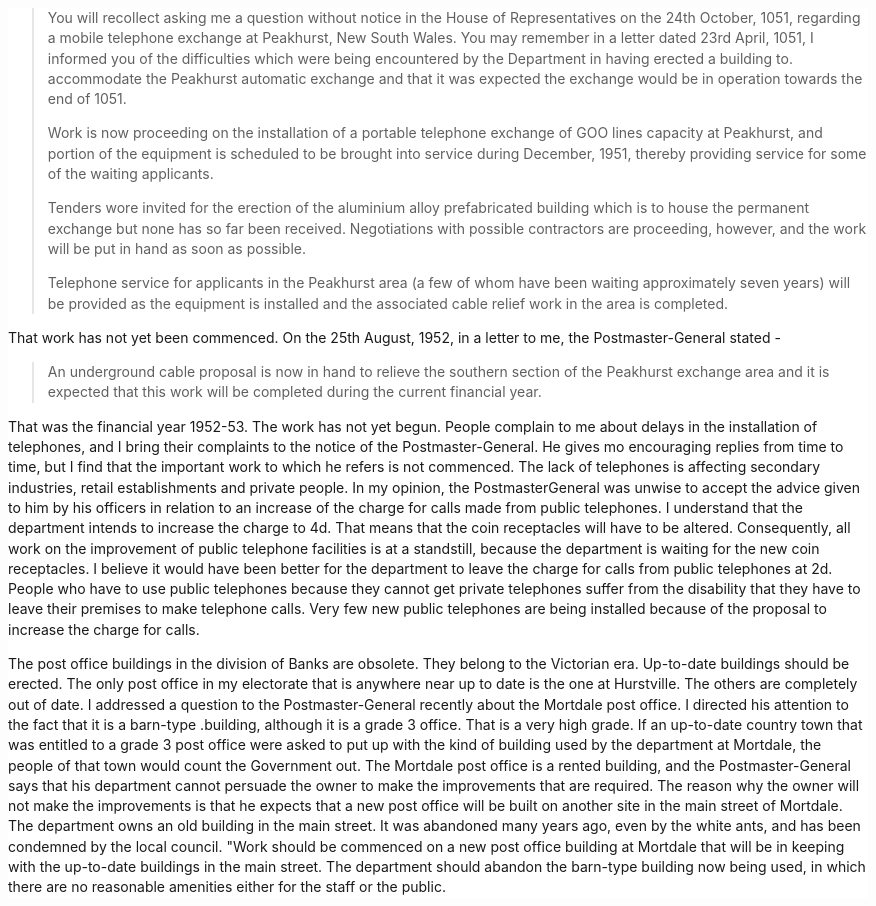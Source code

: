   >You will recollect asking me a question without notice in the House of Representatives on the 24th October, 1051, regarding a mobile telephone exchange at Peakhurst, New South Wales. You may remember in a letter dated 23rd April, 1051, I informed you of the difficulties which were being encountered by the Department in having erected a building to. accommodate the Peakhurst automatic exchange and that it was expected the exchange would be in operation towards the end of 1051. 
  >
  >Work is now proceeding on the installation of a portable telephone exchange of GOO lines capacity at Peakhurst, and portion of the equipment is scheduled to be brought into service during December, 1951, thereby providing service for some of the waiting applicants. 
  >
  >Tenders wore invited for the erection of the aluminium alloy prefabricated building which is to house the permanent exchange but none has so far been received. Negotiations with possible contractors are proceeding, however, and the work will be put in hand as soon as possible. 
  >
  >Telephone service for applicants in the Peakhurst area (a few of whom have been waiting approximately seven years) will be provided as the equipment is installed and the associated cable relief work in the area is completed. 

That work has not yet been commenced. On the 25th August, 1952, in a letter to me, the Postmaster-General stated - 

  >An underground cable proposal is now in hand to relieve the southern section of the Peakhurst exchange area and it is expected that this work will be completed during the current financial year. 

That was the financial year 1952-53. The work has not yet begun. People complain to me about delays in the installation of telephones, and I bring their complaints to the notice of the Postmaster-General. He gives mo encouraging replies from time to time, but I find that the important work to which he refers is not commenced. The lack of telephones is affecting secondary industries, retail establishments and private people. In my opinion, the PostmasterGeneral was unwise to accept the advice given to him by his officers in relation to an increase of the charge for calls made from public telephones. I understand that the department intends to increase the charge to 4d. That means that the coin receptacles will have to be altered. Consequently, all work on the improvement of public telephone facilities is at a standstill, because the department is waiting for the new coin receptacles. I believe it would have been better for the department to leave the charge for calls from public telephones at 2d. People who have to use public telephones because they cannot get private telephones suffer from the disability that they have to leave their premises to make telephone calls. Very few new public telephones are being installed because of the proposal to increase the charge for calls. 

The post office buildings in the division of Banks are obsolete. They belong to the Victorian era. Up-to-date buildings should be erected. The only post office in my electorate that is anywhere near up to date is the one at Hurstville. The others are completely out of date. I addressed a question to the Postmaster-General recently about the Mortdale post office. I directed his attention to the fact that it is a barn-type .building, although it is a grade 3 office. That is a very high grade. If an up-to-date country town that was entitled to a grade 3 post office were asked to put up with the kind of building used by the department at Mortdale, the people of that town would count the Government out. The Mortdale post office is a rented building, and the Postmaster-General says that his department cannot persuade the owner to make the improvements that are required. The reason why the owner will not make the improvements is that he expects that a new post office will be built on another site in the main street of Mortdale. The department owns an old building in the main street. It was abandoned many years ago, even by the white ants, and has been condemned by the local council. "Work should be commenced on a new post office building at Mortdale that will be in keeping with the up-to-date buildings in the main street. The department should abandon the barn-type building now being used, in which there are no reasonable amenities either for the staff or the public. 
